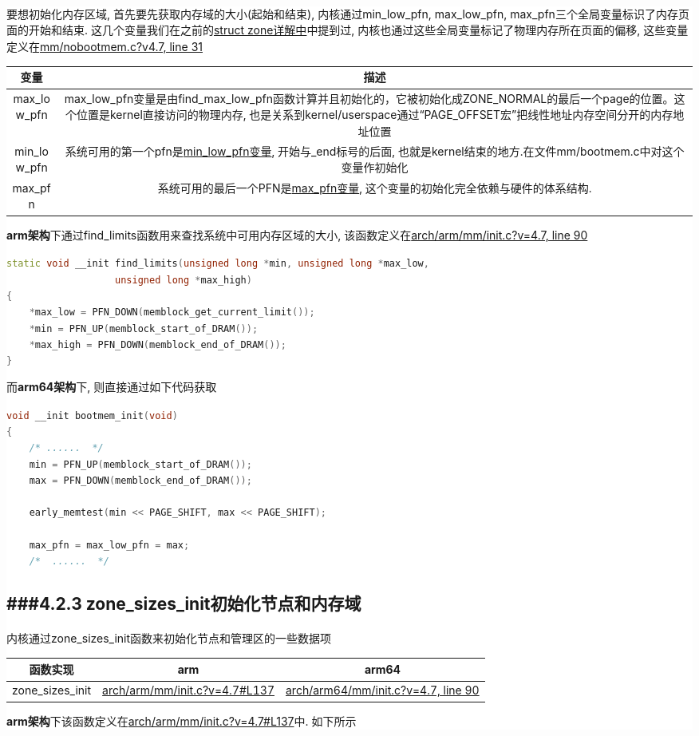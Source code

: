 

要想初始化内存区域, 首先要先获取内存域的大小(起始和结束), 内核通过min_low_pfn, max_low_pfn, max_pfn三个全局变量标识了内存页面的开始和结束. 这几个变量我们在之前的[struct zone详解中](https://github.com/gatieme/LDD-LinuxDeviceDrivers/tree/master/study/kernel/02-memory/01-description/03-zone)中提到过, 内核也通过这些全局变量标记了物理内存所在页面的偏移, 这些变量定义在[mm/nobootmem.c?v4.7, line 31](http://lxr.free-electrons.com/source/mm/nobootmem.c?v4.7#L31)

| 变量 | 描述 |
|:----:|:---:|
| max_low_pfn 		|  max_low_pfn变量是由find_max_low_pfn函数计算并且初始化的，它被初始化成ZONE_NORMAL的最后一个page的位置。这个位置是kernel直接访问的物理内存, 也是关系到kernel/userspace通过“PAGE_OFFSET宏”把线性地址内存空间分开的内存地址位置 |
| min_low_pfn 		| 系统可用的第一个pfn是[min_low_pfn变量](http://lxr.free-electrons.com/source/include/linux/bootmem.h?v4.7#L16), 开始与_end标号的后面, 也就是kernel结束的地方.在文件mm/bootmem.c中对这个变量作初始化
| max_pfn 			| 系统可用的最后一个PFN是[max_pfn变量](http://lxr.free-electrons.com/source/include/linux/bootmem.h?v4.7#L21), 这个变量的初始化完全依赖与硬件的体系结构. |

**arm架构**下通过find_limits函数用来查找系统中可用内存区域的大小, 该函数定义在[arch/arm/mm/init.c?v=4.7, line 90](http://lxr.free-electrons.com/source/arch/arm/mm/init.c?v=4.7#L90)

```cpp
static void __init find_limits(unsigned long *min, unsigned long *max_low,
                   unsigned long *max_high)
{
    *max_low = PFN_DOWN(memblock_get_current_limit());
    *min = PFN_UP(memblock_start_of_DRAM());
    *max_high = PFN_DOWN(memblock_end_of_DRAM());
}
```

而**arm64架构**下, 则直接通过如下代码获取

```cpp
void __init bootmem_init(void)
{
	/* ......  */
    min = PFN_UP(memblock_start_of_DRAM());
    max = PFN_DOWN(memblock_end_of_DRAM());

    early_memtest(min << PAGE_SHIFT, max << PAGE_SHIFT);

    max_pfn = max_low_pfn = max;
    /*  ......  */
```




###4.2.3	zone_sizes_init初始化节点和内存域
-------


内核通过zone_sizes_init函数来初始化节点和管理区的一些数据项


| 函数实现 | arm | arm64 |
|:---:|:---:|:-----:|
| zone_sizes_init | [arch/arm/mm/init.c?v=4.7#L137](http://lxr.free-electrons.com/source/arch/arm/mm/init.c?v=4.7#L137) | [arch/arm64/mm/init.c?v=4.7, line 90](http://lxr.free-electrons.com/source/arch/arm64/mm/init.c?v=4.7#L90) |

**arm架构**下该函数定义在[arch/arm/mm/init.c?v=4.7#L137](http://lxr.free-electrons.com/source/arch/arm/mm/init.c?v=4.7#L137)中. 如下所示
